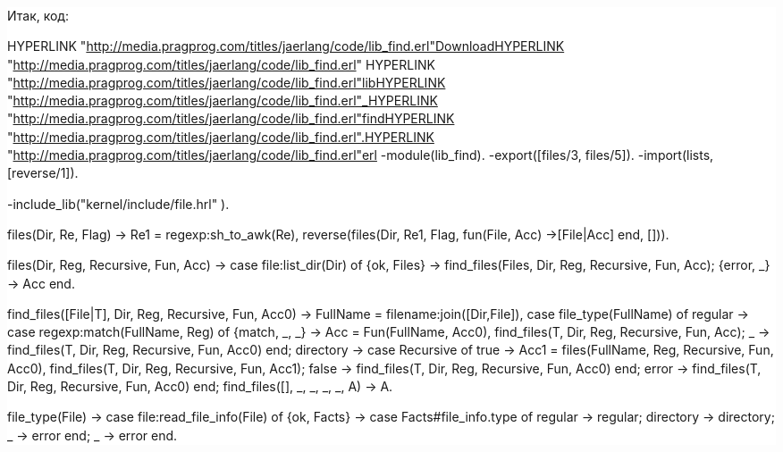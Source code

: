 

Итак, код:



HYPERLINK
"http://media.pragprog.com/titles/jaerlang/code/lib_find.erl"DownloadHYPERLINK
"http://media.pragprog.com/titles/jaerlang/code/lib_find.erl" HYPERLINK
"http://media.pragprog.com/titles/jaerlang/code/lib_find.erl"libHYPERLINK
"http://media.pragprog.com/titles/jaerlang/code/lib_find.erl"_HYPERLINK
"http://media.pragprog.com/titles/jaerlang/code/lib_find.erl"findHYPERLINK
"http://media.pragprog.com/titles/jaerlang/code/lib_find.erl".HYPERLINK
"http://media.pragprog.com/titles/jaerlang/code/lib_find.erl"erl
 -module(lib_find).
 -export([files/3, files/5]).
 -import(lists, [reverse/1]).

-include_lib("kernel/include/file.hrl" ).

files(Dir, Re, Flag) ->
 Re1 = regexp:sh_to_awk(Re),
 reverse(files(Dir, Re1, Flag, fun(File, Acc) ->[File|Acc] end, [])).

files(Dir, Reg, Recursive, Fun, Acc) ->
 case file:list_dir(Dir) of
 {ok, Files} -> find_files(Files, Dir, Reg, Recursive, Fun, Acc);
 {error, _} -> Acc
 end.



find_files([File|T], Dir, Reg, Recursive, Fun, Acc0) ->
 FullName = filename:join([Dir,File]),
 case file_type(FullName) of
 regular ->
 case regexp:match(FullName, Reg) of
 {match, _, _} ->
 Acc = Fun(FullName, Acc0),
 find_files(T, Dir, Reg, Recursive, Fun, Acc);
 _ ->
 find_files(T, Dir, Reg, Recursive, Fun, Acc0)
 end;
 directory ->
 case Recursive of
 true ->
 Acc1 = files(FullName, Reg, Recursive, Fun, Acc0),
 find_files(T, Dir, Reg, Recursive, Fun, Acc1);
 false ->
 find_files(T, Dir, Reg, Recursive, Fun, Acc0)
 end;
 error ->
 find_files(T, Dir, Reg, Recursive, Fun, Acc0)
 end;
 find_files([], _, _, _, _, A) ->
 A.


 file_type(File) ->
 case file:read_file_info(File) of
 {ok, Facts} ->
 case Facts\#file_info.type of
 regular -> regular;
 directory -> directory;
 _ -> error
 end;
 _ ->
 error
 end.


